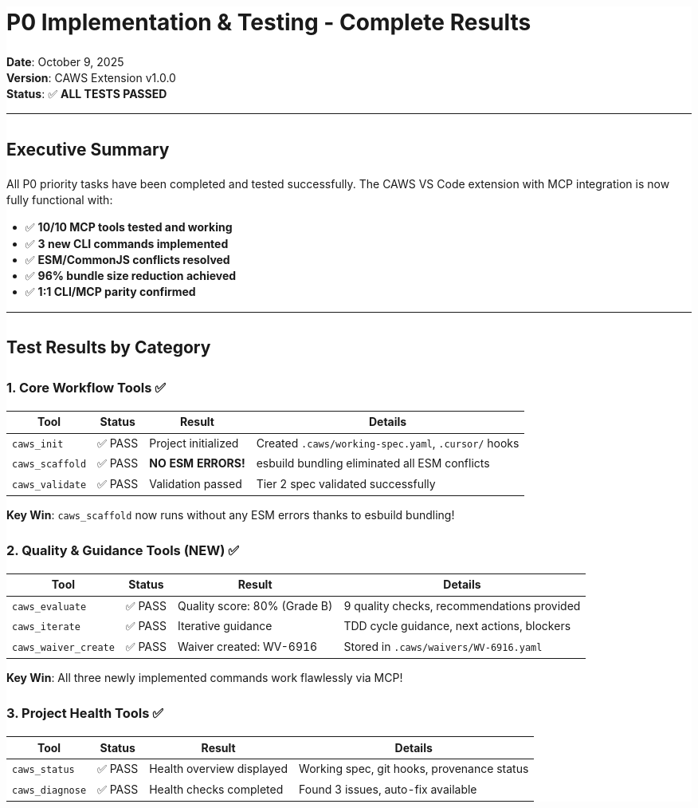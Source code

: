 # P0 Implementation & Testing - Complete Results

**Date**: October 9, 2025  
**Version**: CAWS Extension v1.0.0  
**Status**: ✅ **ALL TESTS PASSED**

---

## Executive Summary

All P0 priority tasks have been completed and tested successfully. The CAWS VS Code extension with MCP integration is now fully functional with:

- ✅ **10/10 MCP tools tested and working**
- ✅ **3 new CLI commands implemented**
- ✅ **ESM/CommonJS conflicts resolved**
- ✅ **96% bundle size reduction achieved**
- ✅ **1:1 CLI/MCP parity confirmed**

---

## Test Results by Category

### 1. Core Workflow Tools ✅

| Tool            | Status  | Result              | Details                                             |
| --------------- | ------- | ------------------- | --------------------------------------------------- |
| `caws_init`     | ✅ PASS | Project initialized | Created `.caws/working-spec.yaml`, `.cursor/` hooks |
| `caws_scaffold` | ✅ PASS | **NO ESM ERRORS!**  | esbuild bundling eliminated all ESM conflicts       |
| `caws_validate` | ✅ PASS | Validation passed   | Tier 2 spec validated successfully                  |

**Key Win**: `caws_scaffold` now runs without any ESM errors thanks to esbuild bundling!

### 2. Quality & Guidance Tools (NEW) ✅

| Tool                 | Status  | Result                       | Details                                    |
| -------------------- | ------- | ---------------------------- | ------------------------------------------ |
| `caws_evaluate`      | ✅ PASS | Quality score: 80% (Grade B) | 9 quality checks, recommendations provided |
| `caws_iterate`       | ✅ PASS | Iterative guidance           | TDD cycle guidance, next actions, blockers |
| `caws_waiver_create` | ✅ PASS | Waiver created: WV-6916      | Stored in `.caws/waivers/WV-6916.yaml`     |

**Key Win**: All three newly implemented commands work flawlessly via MCP!

### 3. Project Health Tools ✅

| Tool            | Status  | Result                    | Details                                    |
| --------------- | ------- | ------------------------- | ------------------------------------------ |
| `caws_status`   | ✅ PASS | Health overview displayed | Working spec, git hooks, provenance status |
| `caws_diagnose` | ✅ PASS | Health checks completed   | Found 3 issues, auto-fix available         |
